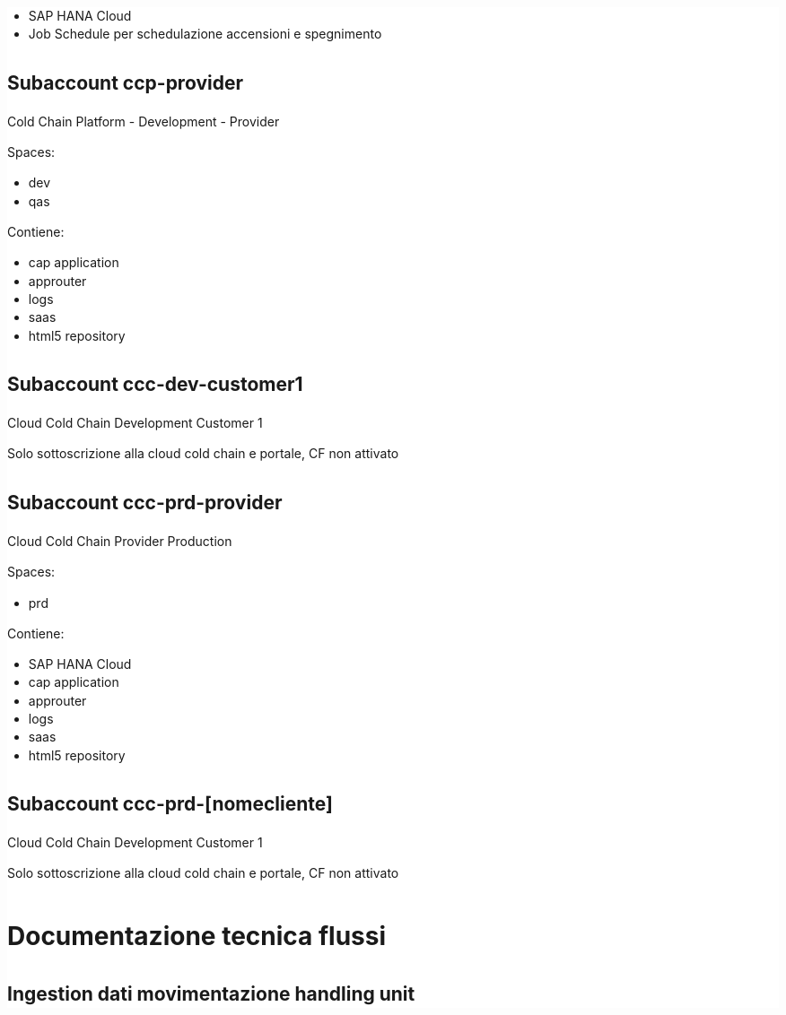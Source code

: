 -   SAP HANA Cloud
-   Job Schedule per schedulazione accensioni e spegnimento

## Subaccount ccp-provider

Cold Chain Platform - Development - Provider

Spaces:

-   dev
-   qas

Contiene:

-   cap application
-   approuter
-   logs
-   saas
-   html5 repository

## Subaccount ccc-dev-customer1

Cloud Cold Chain Development Customer 1

Solo sottoscrizione alla cloud cold chain e portale, CF non attivato

## Subaccount ccc-prd-provider

Cloud Cold Chain Provider Production

Spaces:

-   prd

Contiene:

-   SAP HANA Cloud
-   cap application
-   approuter
-   logs
-   saas
-   html5 repository

## Subaccount ccc-prd-[nomecliente]

Cloud Cold Chain Development Customer 1

Solo sottoscrizione alla cloud cold chain e portale, CF non attivato

# Documentazione tecnica flussi

## Ingestion dati movimentazione handling unit
